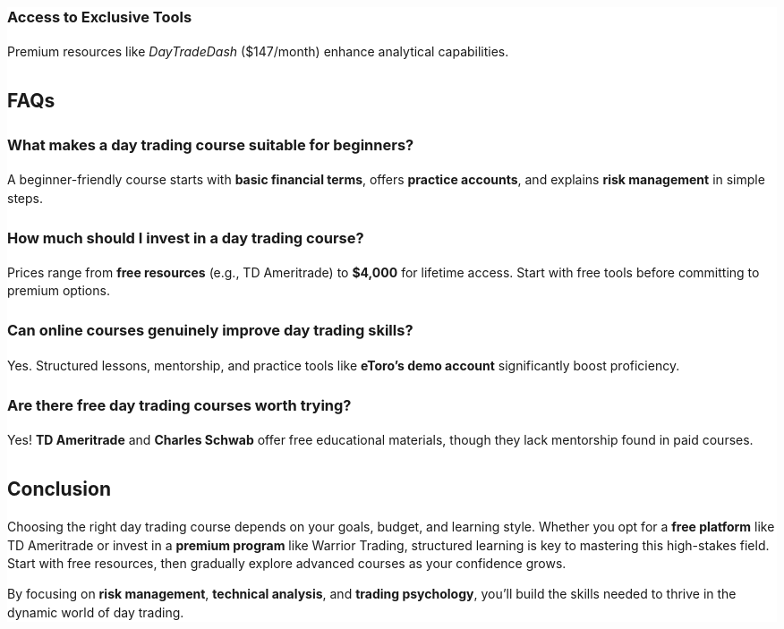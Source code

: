 ### Access to Exclusive Tools  
Premium resources like *DayTradeDash* ($147/month) enhance analytical capabilities.  

## FAQs  

### What makes a day trading course suitable for beginners?  
A beginner-friendly course starts with **basic financial terms**, offers **practice accounts**, and explains **risk management** in simple steps.  

### How much should I invest in a day trading course?  
Prices range from **free resources** (e.g., TD Ameritrade) to **$4,000** for lifetime access. Start with free tools before committing to premium options.  

### Can online courses genuinely improve day trading skills?  
Yes. Structured lessons, mentorship, and practice tools like **eToro’s demo account** significantly boost proficiency.  

### Are there free day trading courses worth trying?  
Yes! **TD Ameritrade** and **Charles Schwab** offer free educational materials, though they lack mentorship found in paid courses.  

## Conclusion  

Choosing the right day trading course depends on your goals, budget, and learning style. Whether you opt for a **free platform** like TD Ameritrade or invest in a **premium program** like Warrior Trading, structured learning is key to mastering this high-stakes field. Start with free resources, then gradually explore advanced courses as your confidence grows.  

By focusing on **risk management**, **technical analysis**, and **trading psychology**, you’ll build the skills needed to thrive in the dynamic world of day trading.